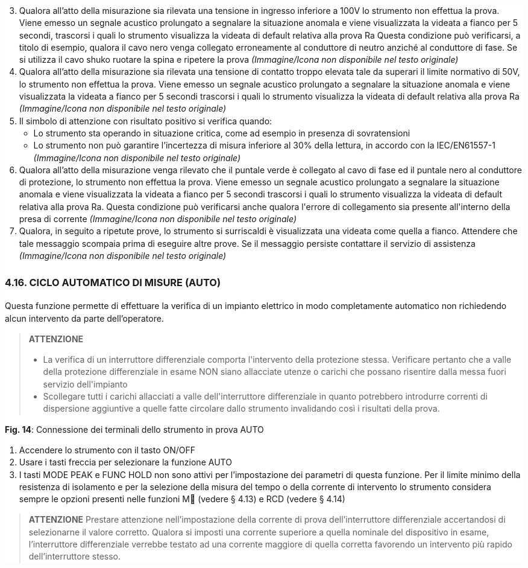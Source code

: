 3.  Qualora all’atto della misurazione sia rilevata una tensione in ingresso inferiore a 100V lo strumento non effettua la prova. Viene emesso un segnale acustico prolungato a segnalare la situazione anomala e viene visualizzata la videata a fianco per 5 secondi, trascorsi i quali lo strumento visualizza la videata di default relativa alla prova Ra
    Questa condizione può verificarsi, a titolo di esempio, qualora il cavo nero venga collegato erroneamente al conduttore di neutro anziché al conduttore di fase. Se si utilizza il cavo shuko ruotare la spina e ripetere la prova
    *(Immagine/Icona non disponibile nel testo originale)*
4.  Qualora all’atto della misurazione sia rilevata una tensione di contatto troppo elevata tale da superari il limite normativo di 50V, lo strumento non effettua la prova. Viene emesso un segnale acustico prolungato a segnalare la situazione anomala e viene visualizzata la videata a fianco per 5 secondi trascorsi i quali lo strumento visualizza la videata di default relativa alla prova Ra
    *(Immagine/Icona non disponibile nel testo originale)*
5.  Il simbolo di attenzione con risultato positivo si verifica quando:
    *   Lo strumento sta operando in situazione critica, come ad esempio in presenza di sovratensioni
    *   Lo strumento non può garantire l’incertezza di misura inferiore al 30% della lettura, in accordo con la IEC/EN61557-1
    *(Immagine/Icona non disponibile nel testo originale)*
6.  Qualora all’atto della misurazione venga rilevato che il puntale verde è collegato al cavo di fase ed il puntale nero al conduttore di protezione, lo strumento non effettua la prova. Viene emesso un segnale acustico prolungato a segnalare la situazione anomala e viene visualizzata la videata a fianco per 5 secondi trascorsi i quali lo strumento visualizza la videata di default relativa alla prova Ra. Questa condizione può verificarsi anche qualora l'errore di collegamento sia presente all'interno della presa di corrente
    *(Immagine/Icona non disponibile nel testo originale)*
7.  Qualora, in seguito a ripetute prove, lo strumento si surriscaldi è visualizzata una videata come quella a fianco. Attendere che tale messaggio scompaia prima di eseguire altre prove. Se il messaggio persiste contattare il servizio di assistenza
    *(Immagine/Icona non disponibile nel testo originale)*

### 4.16. CICLO AUTOMATICO DI MISURE (AUTO)

Questa funzione permette di effettuare la verifica di un impianto elettrico in modo completamente automatico non richiedendo alcun intervento da parte dell’operatore.

> **ATTENZIONE**
> *   La verifica di un interruttore differenziale comporta l'intervento della protezione stessa. Verificare pertanto che a valle della protezione differenziale in esame NON siano allacciate utenze o carichi che possano risentire dalla messa fuori servizio dell'impianto
> *   Scollegare tutti i carichi allacciati a valle dell'interruttore differenziale in quanto potrebbero introdurre correnti di dispersione aggiuntive a quelle fatte circolare dallo strumento invalidando così i risultati della prova.

**Fig. 14**: Connessione dei terminali dello strumento in prova AUTO

1.  Accendere lo strumento con il tasto ON/OFF
2.  Usare i tasti freccia per selezionare la funzione AUTO
3.  I tasti MODE PEAK e FUNC HOLD non sono attivi per l’impostazione dei parametri di questa funzione. Per il limite minimo della resistenza di isolamento e per la selezione della misura del tempo o della corrente di intervento lo strumento considera sempre le opzioni presenti nelle funzioni M (vedere § 4.13) e RCD (vedere § 4.14)

> **ATTENZIONE**
> Prestare attenzione nell’impostazione della corrente di prova dell’interruttore differenziale accertandosi di selezionarne il valore corretto. Qualora si imposti una corrente superiore a quella nominale del dispositivo in esame, l’interruttore differenziale verrebbe testato ad una corrente maggiore di quella corretta favorendo un intervento più rapido dell’interruttore stesso.
